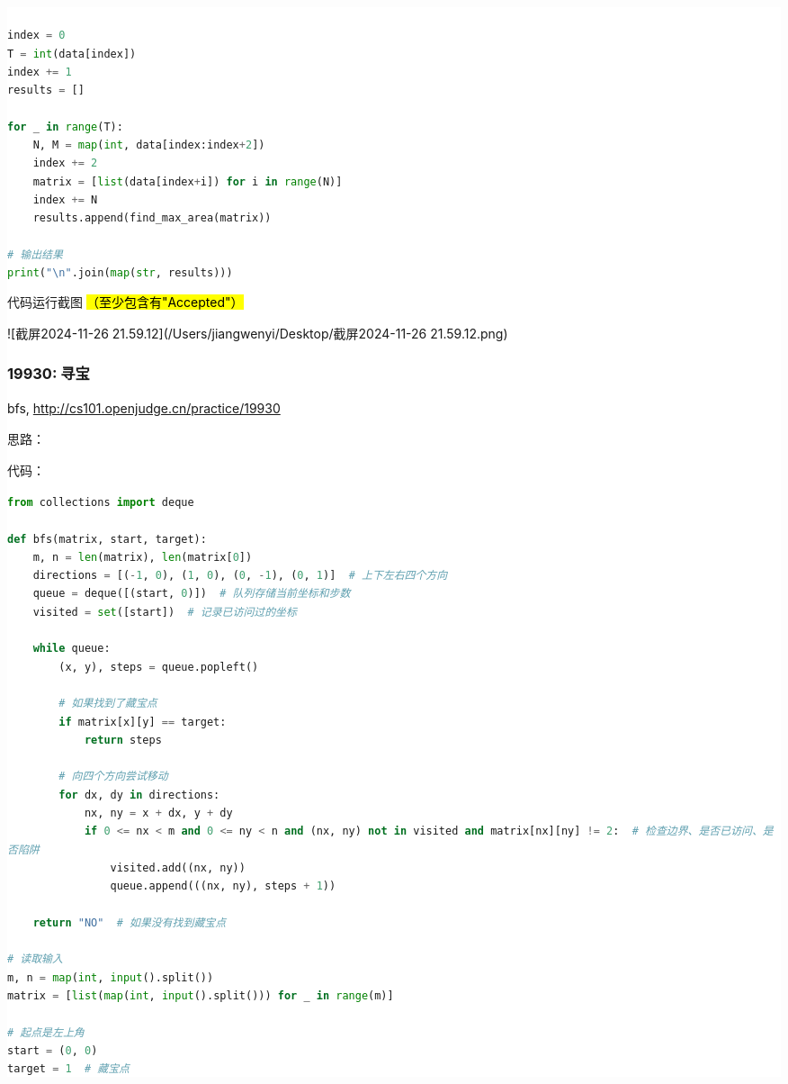 ```python

index = 0
T = int(data[index])
index += 1
results = []

for _ in range(T):
    N, M = map(int, data[index:index+2])
    index += 2
    matrix = [list(data[index+i]) for i in range(N)]
    index += N
    results.append(find_max_area(matrix))

# 输出结果
print("\n".join(map(str, results)))
```



代码运行截图 <mark>（至少包含有"Accepted"）</mark>

![截屏2024-11-26 21.59.12](/Users/jiangwenyi/Desktop/截屏2024-11-26 21.59.12.png)



### 19930: 寻宝

bfs, http://cs101.openjudge.cn/practice/19930

思路：



代码：

```python
from collections import deque

def bfs(matrix, start, target):
    m, n = len(matrix), len(matrix[0])
    directions = [(-1, 0), (1, 0), (0, -1), (0, 1)]  # 上下左右四个方向
    queue = deque([(start, 0)])  # 队列存储当前坐标和步数
    visited = set([start])  # 记录已访问过的坐标
    
    while queue:
        (x, y), steps = queue.popleft()
        
        # 如果找到了藏宝点
        if matrix[x][y] == target:
            return steps
        
        # 向四个方向尝试移动
        for dx, dy in directions:
            nx, ny = x + dx, y + dy
            if 0 <= nx < m and 0 <= ny < n and (nx, ny) not in visited and matrix[nx][ny] != 2:  # 检查边界、是否已访问、是否陷阱
                visited.add((nx, ny))
                queue.append(((nx, ny), steps + 1))
    
    return "NO"  # 如果没有找到藏宝点

# 读取输入
m, n = map(int, input().split())
matrix = [list(map(int, input().split())) for _ in range(m)]

# 起点是左上角
start = (0, 0)
target = 1  # 藏宝点
```